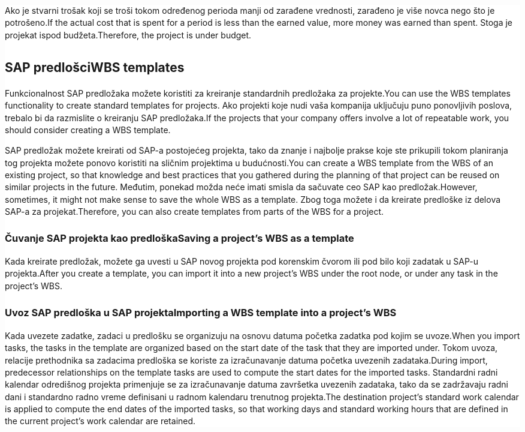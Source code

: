 <span data-ttu-id="a578e-343">Ako je stvarni trošak koji se troši tokom određenog perioda manji od zarađene vrednosti, zarađeno je više novca nego što je potrošeno.</span><span class="sxs-lookup"><span data-stu-id="a578e-343">If the actual cost that is spent for a period is less than the earned value, more money was earned than spent.</span></span> <span data-ttu-id="a578e-344">Stoga je projekat ispod budžeta.</span><span class="sxs-lookup"><span data-stu-id="a578e-344">Therefore, the project is under budget.</span></span>

## <a name="wbs-templates"></a><span data-ttu-id="a578e-345">SAP predlošci</span><span class="sxs-lookup"><span data-stu-id="a578e-345">WBS templates</span></span>
<span data-ttu-id="a578e-346">Funkcionalnost SAP predložaka možete koristiti za kreiranje standardnih predložaka za projekte.</span><span class="sxs-lookup"><span data-stu-id="a578e-346">You can use the WBS templates functionality to create standard templates for projects.</span></span> <span data-ttu-id="a578e-347">Ako projekti koje nudi vaša kompanija uključuju puno ponovljivih poslova, trebalo bi da razmislite o kreiranju SAP predložaka.</span><span class="sxs-lookup"><span data-stu-id="a578e-347">If the projects that your company offers involve a lot of repeatable work, you should consider creating a WBS template.</span></span> 

<span data-ttu-id="a578e-348">SAP predložak možete kreirati od SAP-a postojećeg projekta, tako da znanje i najbolje prakse koje ste prikupili tokom planiranja tog projekta možete ponovo koristiti na sličnim projektima u budućnosti.</span><span class="sxs-lookup"><span data-stu-id="a578e-348">You can create a WBS template from the WBS of an existing project, so that knowledge and best practices that you gathered during the planning of that project can be reused on similar projects in the future.</span></span> <span data-ttu-id="a578e-349">Međutim, ponekad možda neće imati smisla da sačuvate ceo SAP kao predložak.</span><span class="sxs-lookup"><span data-stu-id="a578e-349">However, sometimes, it might not make sense to save the whole WBS as a template.</span></span> <span data-ttu-id="a578e-350">Zbog toga možete i da kreirate predloške iz delova SAP-a za projekat.</span><span class="sxs-lookup"><span data-stu-id="a578e-350">Therefore, you can also create templates from parts of the WBS for a project.</span></span>

### <a name="saving-a-projects-wbs-as-a-template"></a><span data-ttu-id="a578e-351">Čuvanje SAP projekta kao predloška</span><span class="sxs-lookup"><span data-stu-id="a578e-351">Saving a project’s WBS as a template</span></span>

<span data-ttu-id="a578e-352">Kada kreirate predložak, možete ga uvesti u SAP novog projekta pod korenskim čvorom ili pod bilo koji zadatak u SAP-u projekta.</span><span class="sxs-lookup"><span data-stu-id="a578e-352">After you create a template, you can import it into a new project’s WBS under the root node, or under any task in the project’s WBS.</span></span>

### <a name="importing-a-wbs-template-into-a-projects-wbs"></a><span data-ttu-id="a578e-353">Uvoz SAP predloška u SAP projekta</span><span class="sxs-lookup"><span data-stu-id="a578e-353">Importing a WBS template into a project’s WBS</span></span>

<span data-ttu-id="a578e-354">Kada uvezete zadatke, zadaci u predlošku se organizuju na osnovu datuma početka zadatka pod kojim se uvoze.</span><span class="sxs-lookup"><span data-stu-id="a578e-354">When you import tasks, the tasks in the template are organized based on the start date of the task that they are imported under.</span></span> <span data-ttu-id="a578e-355">Tokom uvoza, relacije prethodnika sa zadacima predloška se koriste za izračunavanje datuma početka uvezenih zadataka.</span><span class="sxs-lookup"><span data-stu-id="a578e-355">During import, predecessor relationships on the template tasks are used to compute the start dates for the imported tasks.</span></span> <span data-ttu-id="a578e-356">Standardni radni kalendar odredišnog projekta primenjuje se za izračunavanje datuma završetka uvezenih zadataka, tako da se zadržavaju radni dani i standardno radno vreme definisani u radnom kalendaru trenutnog projekta.</span><span class="sxs-lookup"><span data-stu-id="a578e-356">The destination project’s standard work calendar is applied to compute the end dates of the imported tasks, so that working days and standard working hours that are defined in the current project’s work calendar are retained.</span></span> 
